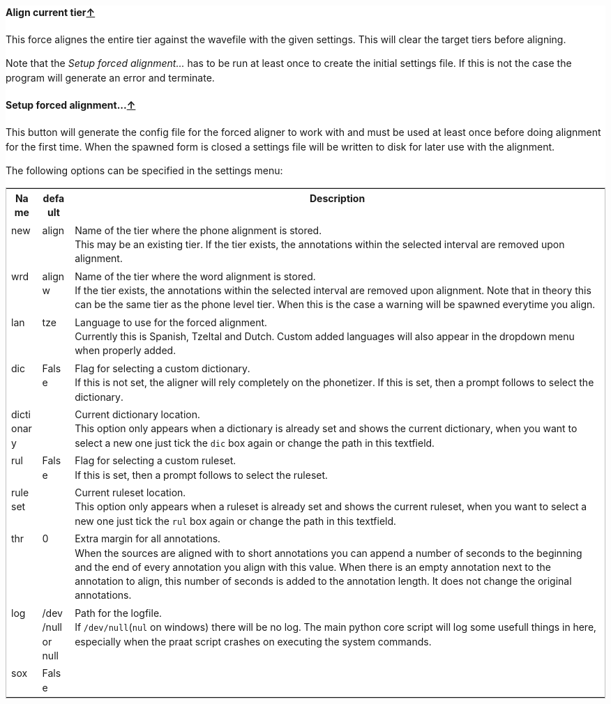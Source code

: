 #### <a name="align-current-tier"></a>Align current tier<a href="#table-of-contents">↑</a>
This force alignes the entire tier against the wavefile with the given
settings. This will clear the target tiers before aligning.

Note that the *Setup forced alignment...* has to be run at least once to create
the initial settings file. If this is not the case the program will generate an
error and terminate.

#### <a name="setup-forced-alignment"></a>Setup forced alignment...<a href="#table-of-contents">↑</a>
This button will generate the config file for the forced aligner to work with
and must be used at least once before doing alignment for the first time. When
the spawned form is closed a settings file will be written to disk for later
use with the alignment.

The following options can be specified in the settings menu:

<table style="border-collapse: collapse; border: 1px solid #C0C0C0;">
	<tr><th>Name</th><th>default</th><th>Description</th></tr>
	<tr><td>new</td><td>align</td><td>
			Name of the tier where the phone alignment is stored.<br/>
			This may be an existing tier. If the tier exists, the annotations within
			the selected interval are	removed upon alignment.
	</td></tr><tr><td>wrd</td><td>alignw</td><td>
			Name of the tier where the word alignment is stored.<br/>
			If the tier exists, the annotations within the selected interval are
			removed upon alignment. Note that in theory this can be the same tier as
			the phone level tier. When this is the case a warning will be spawned
			everytime you align.
	</td></tr><tr><td>lan</td><td>tze</td><td>
			Language to use for the forced alignment.<br/>
			Currently this is Spanish, Tzeltal and Dutch. Custom added languages will
			also appear in the dropdown menu when properly added.
	</td></tr><tr><td>dic</td><td>False</td><td>
			Flag for selecting a custom dictionary.<br/>
			If this is not set, the aligner will rely completely on the phonetizer.
			If this is set, then a prompt follows to select the dictionary.
	</td></tr><tr><td>dictionary</td><td></td><td>
			Current dictionary location.<br/>
			This option only appears when a dictionary is already set and shows the
			current dictionary, when you want to select a new one just tick the
			<code>dic</code> box again or change the path in this textfield.
	</td></tr><tr><td>rul</td><td>False</td><td>
			Flag for selecting a custom ruleset.<br/>
			If this is set, then a prompt follows to select the ruleset.
	</td></tr><tr><td>ruleset</td><td></td><td>
			Current ruleset location.<br/>
			This option only appears when a ruleset is already set and shows the
			current ruleset, when you want to select a new one just tick the
			<code>rul</code> box again or change the path in this textfield.
	</td></tr><tr><td>thr</td><td>0</td><td>
			Extra margin for all annotations.<br/>
			When the sources are aligned with to short annotations you can append a
			number of seconds to the beginning and the end of every annotation you
			align with this value. When there is an empty annotation next to the
			annotation to align, this number of seconds is added to the annotation
			length. It does not change the original annotations.
	</td></tr><tr><td>log</td><td>/dev/null or<br/>null</td><td>
			Path for the logfile.<br/>
			If <code>/dev/null</code>(<code>nul</code> on windows) there will be no
			log. The main python core script will log some usefull things in here,
			especially when the praat script crashes on executing the system
			commands.
	</td></tr><tr><td>sox</td><td>False</td><td>